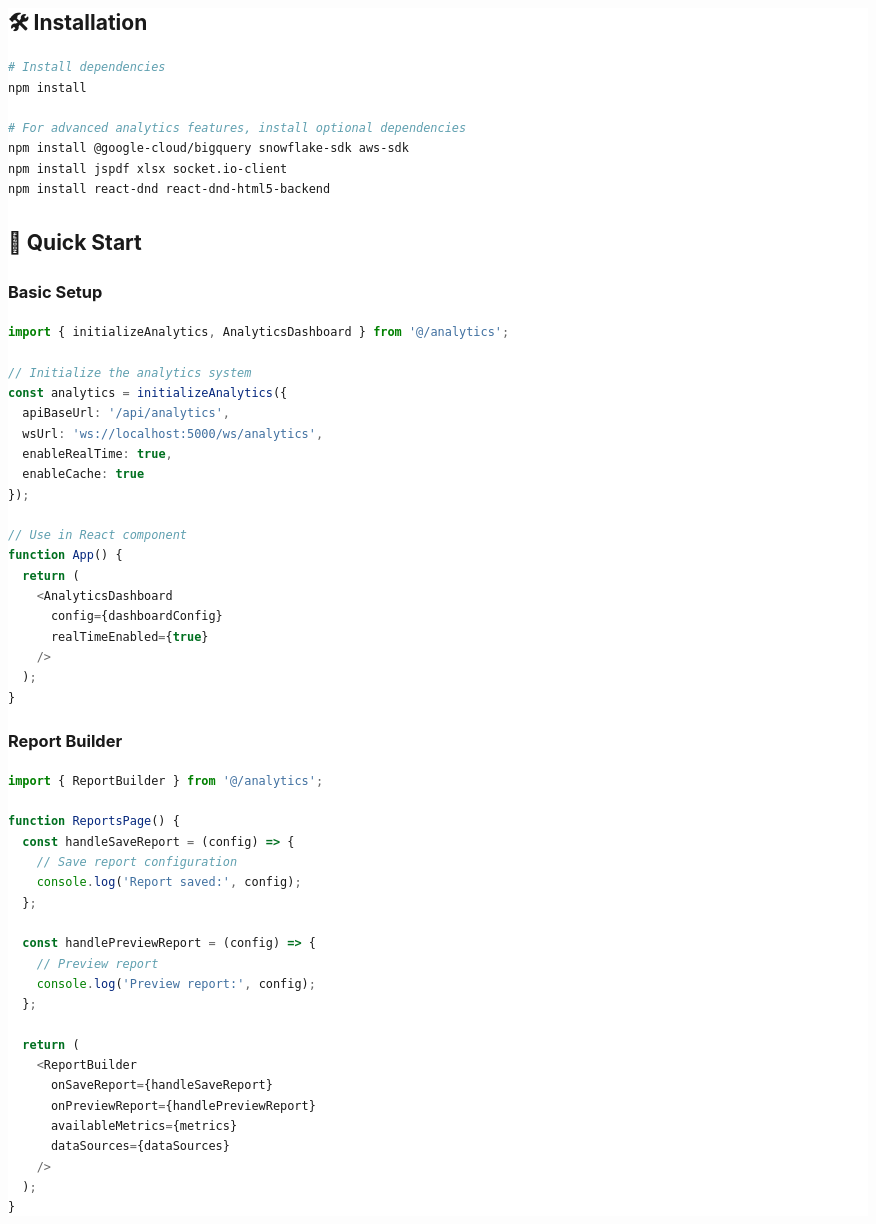 ## 🛠️ Installation

```bash
# Install dependencies
npm install

# For advanced analytics features, install optional dependencies
npm install @google-cloud/bigquery snowflake-sdk aws-sdk
npm install jspdf xlsx socket.io-client
npm install react-dnd react-dnd-html5-backend
```

## 🚀 Quick Start

### Basic Setup

```typescript
import { initializeAnalytics, AnalyticsDashboard } from '@/analytics';

// Initialize the analytics system
const analytics = initializeAnalytics({
  apiBaseUrl: '/api/analytics',
  wsUrl: 'ws://localhost:5000/ws/analytics',
  enableRealTime: true,
  enableCache: true
});

// Use in React component
function App() {
  return (
    <AnalyticsDashboard
      config={dashboardConfig}
      realTimeEnabled={true}
    />
  );
}
```

### Report Builder

```typescript
import { ReportBuilder } from '@/analytics';

function ReportsPage() {
  const handleSaveReport = (config) => {
    // Save report configuration
    console.log('Report saved:', config);
  };

  const handlePreviewReport = (config) => {
    // Preview report
    console.log('Preview report:', config);
  };

  return (
    <ReportBuilder
      onSaveReport={handleSaveReport}
      onPreviewReport={handlePreviewReport}
      availableMetrics={metrics}
      dataSources={dataSources}
    />
  );
}
```